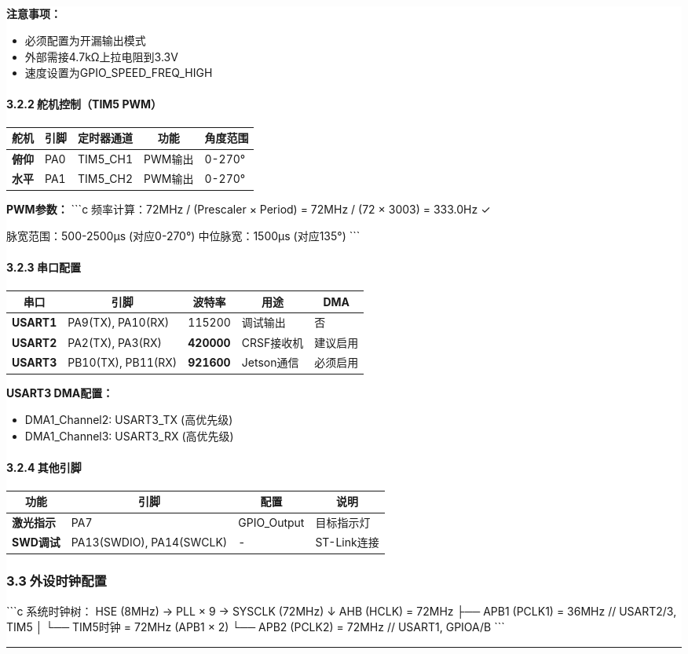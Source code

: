 **注意事项：**
- 必须配置为开漏输出模式
- 外部需接4.7kΩ上拉电阻到3.3V
- 速度设置为GPIO_SPEED_FREQ_HIGH

#### 3.2.2 舵机控制（TIM5 PWM）

| 舵机 | 引脚 | 定时器通道 | 功能 | 角度范围 |
|------|------|-----------|------|---------|
| **俯仰** | PA0 | TIM5_CH1 | PWM输出 | 0-270° |
| **水平** | PA1 | TIM5_CH2 | PWM输出 | 0-270° |

**PWM参数：**
\`\`\`c
频率计算：72MHz / (Prescaler × Period)
       = 72MHz / (72 × 3003) = 333.0Hz ✓

脉宽范围：500-2500μs (对应0-270°)
中位脉宽：1500μs (对应135°)
\`\`\`

#### 3.2.3 串口配置

| 串口 | 引脚 | 波特率 | 用途 | DMA |
|------|------|--------|------|-----|
| **USART1** | PA9(TX), PA10(RX) | 115200 | 调试输出 | 否 |
| **USART2** | PA2(TX), PA3(RX) | **420000** | CRSF接收机 | 建议启用 |
| **USART3** | PB10(TX), PB11(RX) | **921600** | Jetson通信 | 必须启用 |

**USART3 DMA配置：**
- DMA1_Channel2: USART3_TX (高优先级)
- DMA1_Channel3: USART3_RX (高优先级)

#### 3.2.4 其他引脚

| 功能 | 引脚 | 配置 | 说明 |
|------|------|------|------|
| **激光指示** | PA7 | GPIO_Output | 目标指示灯 |
| **SWD调试** | PA13(SWDIO), PA14(SWCLK) | - | ST-Link连接 |

### 3.3 外设时钟配置

\`\`\`c
系统时钟树：
HSE (8MHz) → PLL × 9 → SYSCLK (72MHz)
                     ↓
            AHB (HCLK) = 72MHz
            ├── APB1 (PCLK1) = 36MHz  // USART2/3, TIM5
            │   └── TIM5时钟 = 72MHz (APB1 × 2)
            └── APB2 (PCLK2) = 72MHz  // USART1, GPIOA/B
\`\`\`

---